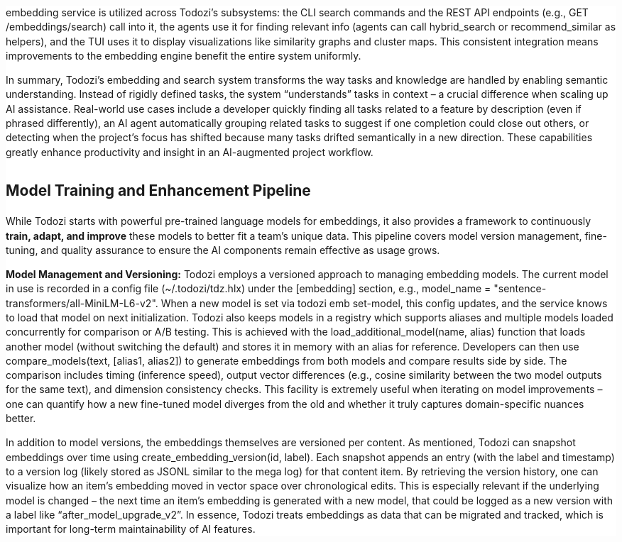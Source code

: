 embedding service is utilized across Todozi’s subsystems: the CLI search commands and the REST API
endpoints (e.g., GET /embeddings/search) call into it, the agents use it for finding relevant info (agents
can call hybrid_search or recommend_similar as helpers), and the TUI uses it to display
visualizations like similarity graphs and cluster maps. This consistent integration means
improvements to the embedding engine benefit the entire system uniformly.

In summary, Todozi’s embedding and search system transforms the way tasks and knowledge are handled
by enabling semantic understanding. Instead of rigidly defined tasks, the system “understands” tasks in
context – a crucial difference when scaling up AI assistance. Real-world use cases include a developer
quickly finding all tasks related to a feature by description (even if phrased differently), an AI agent
automatically grouping related tasks to suggest if one completion could close out others, or detecting when
the project’s focus has shifted because many tasks drifted semantically in a new direction. These capabilities
greatly enhance productivity and insight in an AI-augmented project workflow.

## Model Training and Enhancement Pipeline

While Todozi starts with powerful pre-trained language models for embeddings, it also provides a
framework to continuously **train, adapt, and improve** these models to better fit a team’s unique data. This
pipeline covers model version management, fine-tuning, and quality assurance to ensure the AI
components remain effective as usage grows.

**Model Management and Versioning:** Todozi employs a versioned approach to managing embedding
models. The current model in use is recorded in a config file (~/.todozi/tdz.hlx) under the
[embedding] section, e.g., model_name = "sentence-transformers/all-MiniLM-L6-v2".
When a new model is set via todozi emb set-model, this config updates, and the service knows to load
that model on next initialization. Todozi also keeps models in a registry which supports aliases and multiple
models loaded concurrently for comparison or A/B testing. This is achieved with the
load_additional_model(name, alias) function that loads another model (without switching the
default) and stores it in memory with an alias for reference. Developers can then use
compare_models(text, [alias1, alias2]) to generate embeddings from both models and
compare results side by side. The comparison includes timing (inference speed), output vector
differences (e.g., cosine similarity between the two model outputs for the same text), and dimension
consistency checks. This facility is extremely useful when iterating on model improvements – one can
quantify how a new fine-tuned model diverges from the old and whether it truly captures domain-specific
nuances better.

In addition to model versions, the embeddings themselves are versioned per content. As mentioned, Todozi
can snapshot embeddings over time using create_embedding_version(id, label). Each
snapshot appends an entry (with the label and timestamp) to a version log (likely stored as JSONL similar to
the mega log) for that content item. By retrieving the version history, one can visualize how an item’s
embedding moved in vector space over chronological edits. This is especially relevant if the underlying
model is changed – the next time an item’s embedding is generated with a new model, that could be logged
as a new version with a label like “after_model_upgrade_v2”. In essence, Todozi treats embeddings as data
that can be migrated and tracked, which is important for long-term maintainability of AI features.
